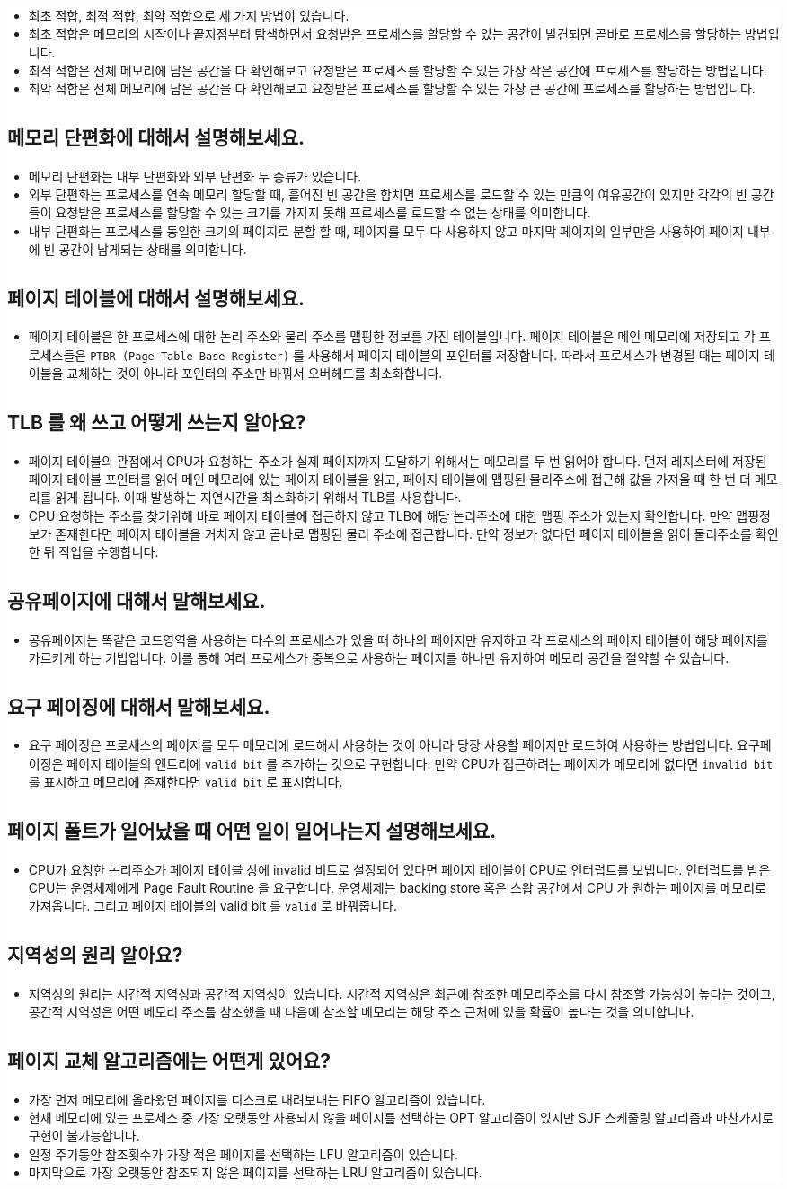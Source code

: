 - 최초 적합, 최적 적합, 최악 적합으로 세 가지 방법이 있습니다.
- 최초 적합은 메모리의 시작이나 끝지점부터 탐색하면서 요청받은 프로세스를 할당할 수 있는 공간이 발견되면 곧바로 프로세스를 할당하는 방법입니다.
- 최적 적합은 전체 메모리에 남은 공간을 다 확인해보고 요청받은 프로세스를 할당할 수 있는 가장 작은 공간에 프로세스를 할당하는 방법입니다.
- 최악 적합은 전체 메모리에 남은 공간을 다 확인해보고 요청받은 프로세스를 할당할 수 있는 가장 큰 공간에 프로세스를 할당하는 방법입니다.

## 메모리 단편화에 대해서 설명해보세요.

- 메모리 단편화는 내부 단편화와 외부 단편화 두 종류가 있습니다.
- 외부 단편화는 프로세스를 연속 메모리 할당할 때, 흩어진 빈 공간을 합치면 프로세스를 로드할 수 있는 만큼의 여유공간이 있지만 각각의 빈 공간들이 요청받은 프로세스를 할당할 수 있는 크기를 가지지 못해 프로세스를 로드할 수 없는 상태를 의미합니다.
- 내부 단편화는 프로세스를 동일한 크기의 페이지로 분할 할 때, 페이지를 모두 다 사용하지 않고 마지막 페이지의 일부만을 사용하여 페이지 내부에 빈 공간이 남게되는 상태를 의미합니다.

## 페이지 테이블에 대해서 설명해보세요.

- 페이지 테이블은 한 프로세스에 대한 논리 주소와 물리 주소를 맵핑한 정보를 가진 테이블입니다. 페이지 테이블은 메인 메모리에 저장되고 각 프로세스들은 `PTBR (Page Table Base Register)` 를 사용해서 페이지 테이블의 포인터를 저장합니다. 따라서 프로세스가 변경될 때는 페이지 테이블을 교체하는 것이 아니라 포인터의 주소만 바꿔서 오버헤드를 최소화합니다.

## TLB 를 왜 쓰고 어떻게 쓰는지 알아요?

- 페이지 테이블의 관점에서 CPU가 요청하는 주소가 실제 페이지까지 도달하기 위해서는 메모리를 두 번 읽어야 합니다. 먼저 레지스터에 저장된 페이지 테이블 포인터를 읽어 메인 메모리에 있는 페이지 테이블을 읽고, 페이지 테이블에 맵핑된 물리주소에 접근해 값을 가져올 때 한 번 더 메모리를 읽게 됩니다. 이때 발생하는 지연시간을 최소화하기 위해서 TLB를 사용합니다.
- CPU 요청하는 주소를 찾기위해 바로 페이지 테이블에 접근하지 않고 TLB에 해당 논리주소에 대한 맵핑 주소가 있는지 확인합니다. 만약 맵핑정보가 존재한다면 페이지 테이블을 거치지 않고 곧바로 맵핑된 물리 주소에 접근합니다. 만약 정보가 없다면 페이지 테이블을 읽어 물리주소를 확인한 뒤 작업을 수행합니다.

## 공유페이지에 대해서 말해보세요.

- 공유페이지는 똑같은 코드영역을 사용하는 다수의 프로세스가 있을 때 하나의 페이지만 유지하고 각 프로세스의 페이지 테이블이 해당 페이지를 가르키게 하는 기법입니다. 이를 통해 여러 프로세스가 중복으로 사용하는 페이지를 하나만 유지하여 메모리 공간을 절약할 수 있습니다.

## 요구 페이징에 대해서 말해보세요.

- 요구 페이징은 프로세스의 페이지를 모두 메모리에 로드해서 사용하는 것이 아니라 당장 사용할 페이지만 로드하여 사용하는 방법입니다. 요구페이징은 페이지 테이블의 엔트리에 `valid bit` 를 추가하는 것으로 구현합니다. 만약 CPU가 접근하려는 페이지가 메모리에 없다면 `invalid bit` 를 표시하고 메모리에 존재한다면 `valid bit` 로 표시합니다.

## 페이지 폴트가 일어났을 때 어떤 일이 일어나는지 설명해보세요.

- CPU가 요청한 논리주소가 페이지 테이블 상에 invalid 비트로 설정되어 있다면 페이지 테이블이 CPU로 인터럽트를 보냅니다. 인터럽트를 받은 CPU는 운영체제에게 Page Fault Routine 을 요구합니다. 운영체제는 backing store 혹은 스왑 공간에서 CPU 가 원하는 페이지를 메모리로 가져옵니다. 그리고 페이지 테이블의 valid bit 를 `valid` 로 바꿔줍니다.

## 지역성의 원리 알아요?

- 지역성의 원리는 시간적 지역성과 공간적 지역성이 있습니다. 시간적 지역성은 최근에 참조한 메모리주소를 다시 참조할 가능성이 높다는 것이고, 공간적 지역성은 어떤 메모리 주소를 참조했을 때 다음에 참조할 메모리는 해당 주소 근처에 있을 확률이 높다는 것을 의미합니다.

## 페이지 교체 알고리즘에는 어떤게 있어요?

- 가장 먼저 메모리에 올라왔던 페이지를 디스크로 내려보내는 FIFO 알고리즘이 있습니다.
- 현재 메모리에 있는 프로세스 중 가장 오랫동안 사용되지 않을 페이지를 선택하는 OPT 알고리즘이 있지만 SJF 스케줄링 알고리즘과 마찬가지로 구현이 불가능합니다.
- 일정 주기동안 참조횟수가 가장 적은 페이지를 선택하는 LFU 알고리즘이 있습니다.
- 마지막으로 가장 오랫동안 참조되지 않은 페이지를 선택하는 LRU 알고리즘이 있습니다.
